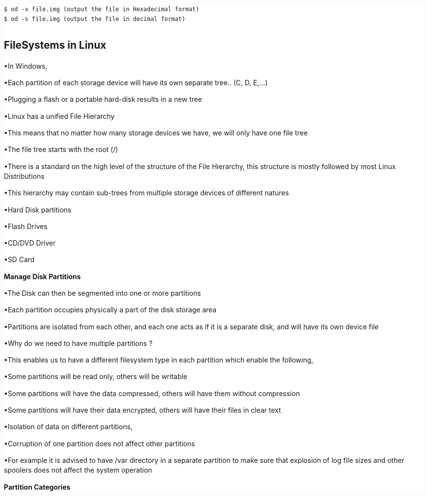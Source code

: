 ```
$ od -x file.img (output the file in Hexadecimal format)
$ od -s file.img (output the file in decimal format)
```


## FileSystems in Linux

•In Windows,

•Each partition of each storage device will have its own separate tree.. (C, D, E,…)

•Plugging a flash or a portable hard-disk results in a new tree

•Linux has a unified File Hierarchy

•This means that no matter how many storage devices we have, we will only have one file tree

•The file tree starts with the root (/)

•There is a standard on the high level of the structure of the File Hierarchy, this structure is mostly followed by most Linux Distributions

•This hierarchy may contain sub-trees from multiple storage devices of different natures

•Hard Disk partitions

•Flash Drives

•CD/DVD Driver

•SD Card



**Manage Disk Partitions**

•The Disk can then be segmented into one or more partitions

•Each partition occupies physically a part of the disk storage area

•Partitions are isolated from each other, and each one acts as if it is a separate disk, and will have its own device file

•Why do we need to have multiple partitions ?

•This enables us to have a different filesystem type in each partition which enable the following,

•Some partitions will be read only, others will be writable

•Some partitions will have the data compressed, others will have them without compression

•Some partitions will have their data encrypted, others will have their files in clear text

•Isolation of data on different partitions,

•Corruption of one partition does not affect other partitions

•For example it is advised to have /var directory in a separate partition to make sure that explosion of log file sizes and other spoolers does not affect the system operation



**Partition Categories**
